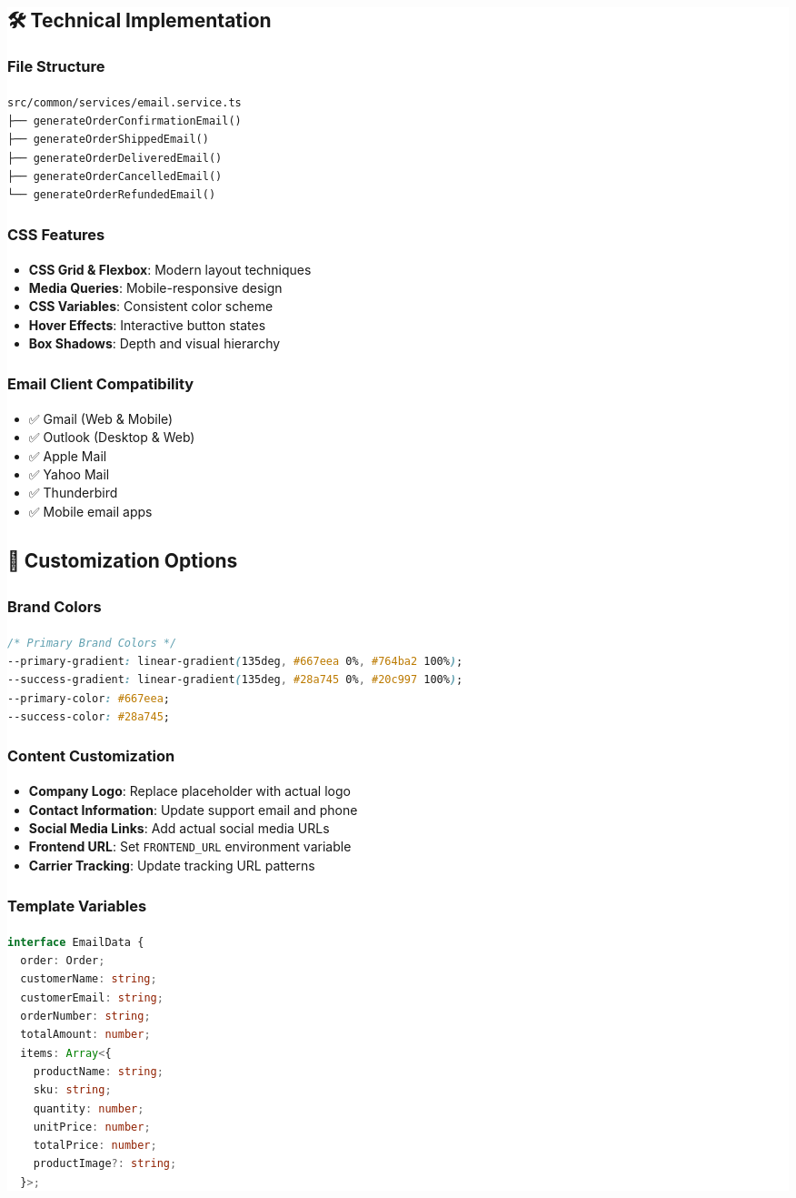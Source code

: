 ## 🛠️ Technical Implementation

### File Structure
```
src/common/services/email.service.ts
├── generateOrderConfirmationEmail()
├── generateOrderShippedEmail()
├── generateOrderDeliveredEmail()
├── generateOrderCancelledEmail()
└── generateOrderRefundedEmail()
```

### CSS Features
- **CSS Grid & Flexbox**: Modern layout techniques
- **Media Queries**: Mobile-responsive design
- **CSS Variables**: Consistent color scheme
- **Hover Effects**: Interactive button states
- **Box Shadows**: Depth and visual hierarchy

### Email Client Compatibility
- ✅ Gmail (Web & Mobile)
- ✅ Outlook (Desktop & Web)
- ✅ Apple Mail
- ✅ Yahoo Mail
- ✅ Thunderbird
- ✅ Mobile email apps

## 🎯 Customization Options

### Brand Colors
```css
/* Primary Brand Colors */
--primary-gradient: linear-gradient(135deg, #667eea 0%, #764ba2 100%);
--success-gradient: linear-gradient(135deg, #28a745 0%, #20c997 100%);
--primary-color: #667eea;
--success-color: #28a745;
```

### Content Customization
- **Company Logo**: Replace placeholder with actual logo
- **Contact Information**: Update support email and phone
- **Social Media Links**: Add actual social media URLs
- **Frontend URL**: Set `FRONTEND_URL` environment variable
- **Carrier Tracking**: Update tracking URL patterns

### Template Variables
```typescript
interface EmailData {
  order: Order;
  customerName: string;
  customerEmail: string;
  orderNumber: string;
  totalAmount: number;
  items: Array<{
    productName: string;
    sku: string;
    quantity: number;
    unitPrice: number;
    totalPrice: number;
    productImage?: string;
  }>;
```